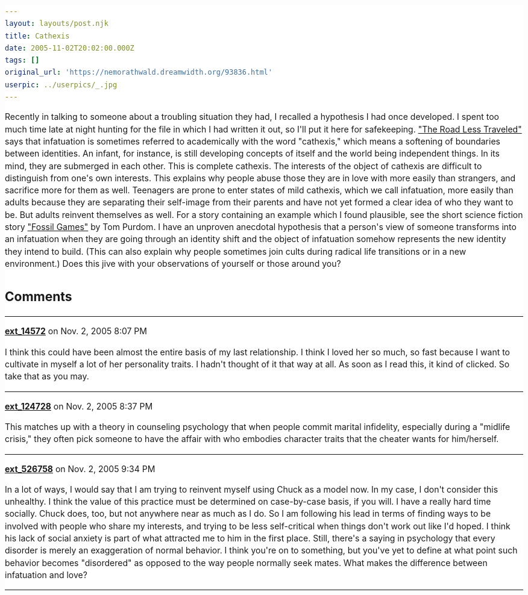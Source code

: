 ```yaml
---
layout: layouts/post.njk
title: Cathexis
date: 2005-11-02T20:02:00.000Z
tags: []
original_url: 'https://nemorathwald.dreamwidth.org/93836.html'
userpic: ../userpics/_.jpg
---
```

Recently in talking to someone about a troubling situation they had, I recalled a hypothesis I had once developed. I spent too much time late at night hunting for the file in which I had written it out, so I'll put it here for safekeeping. ["The Road Less Traveled"](http://psychcentral.com/psypsych/M._Scott_Peck) says that infatuation is sometimes referred to academically with the word "cathexis," which means a softening of boundaries between identities. An infant, for instance, is still developing concepts of itself and the world being independent things. In its mind, they are submerged in each other. This is complete cathexis. The interests of the object of cathexis are difficult to distinguish from one's own interests. This explains why people abuse those they are in love with more easily than strangers, and sacrifice more for them as well. Teenagers are prone to enter states of mild cathexis, which we call infatuation, more easily than adults because they are separating their self-image from their parents and have not yet formed a clear idea of who they want to be. But adults reinvent themselves as well. For a story containing an example which I found plausible, see the short science fiction story ["Fossil Games"](http://www.fictionwise.com/ebooks/eBook86.htm) by Tom Purdom. I have an unproven anecdotal hypothesis that a person's view of someone transforms into an infatuation when they are going through an identity shift and the object of infatuation somehow represents the new identity they intend to build. (This can also explain why people sometimes join cults during radical life transitions or in a new environment.) Does this jive with your observations of yourself or those around you?

## Comments

---

**[ext_14572](https://www.dreamwidth.org/users/ext_14572)** on Nov. 2, 2005 8:07 PM

I think this could have been almost the entire basis of my last relationship. I think I loved her so much, so fast because I want to cultivate in myself a lot of her personality traits. I hadn't thought of it that way at all. As soon as I read this, it kind of clicked. So take that as you may.

---

**[ext_124728](https://www.dreamwidth.org/users/ext_124728)** on Nov. 2, 2005 8:37 PM

This matches up with a theory in counseling psychology that when people commit marital infidelity, especially during a "midlife crisis," they often pick someone to have the affair with who embodies character traits that the cheater wants for him/herself.

---

**[ext_526758](https://www.dreamwidth.org/users/ext_526758)** on Nov. 2, 2005 9:34 PM

In a lot of ways, I would say that I am trying to reinvent myself using Chuck as a model now. In my case, I don't consider this unhealthy. I think the value of this practice must be determined on case-by-case basis, if you will. I have a really hard time socially. Chuck does, too, but not anywhere near as much as I do. So I am following his lead in terms of finding ways to be involved with people who share my interests, and trying to be less self-critical when things don't work out like I'd hoped. I think his lack of social anxiety is part of what attracted me to him in the first place. Still, there's a saying in psychology that every disorder is merely an exaggeration of normal behavior. I think you're on to something, but you've yet to define at what point such behavior becomes "disordered" as opposed to the way people normally seek mates. What makes the difference between infatuation and love?

---